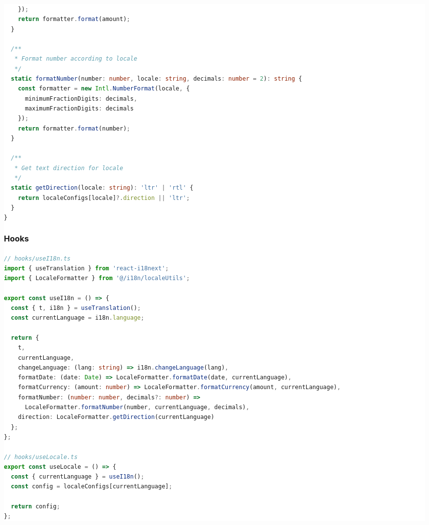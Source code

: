 ```typescript
    });
    return formatter.format(amount);
  }
  
  /**
   * Format number according to locale
   */
  static formatNumber(number: number, locale: string, decimals: number = 2): string {
    const formatter = new Intl.NumberFormat(locale, {
      minimumFractionDigits: decimals,
      maximumFractionDigits: decimals
    });
    return formatter.format(number);
  }
  
  /**
   * Get text direction for locale
   */
  static getDirection(locale: string): 'ltr' | 'rtl' {
    return localeConfigs[locale]?.direction || 'ltr';
  }
}
```

### Hooks

```typescript
// hooks/useI18n.ts
import { useTranslation } from 'react-i18next';
import { LocaleFormatter } from '@/i18n/localeUtils';

export const useI18n = () => {
  const { t, i18n } = useTranslation();
  const currentLanguage = i18n.language;
  
  return {
    t,
    currentLanguage,
    changeLanguage: (lang: string) => i18n.changeLanguage(lang),
    formatDate: (date: Date) => LocaleFormatter.formatDate(date, currentLanguage),
    formatCurrency: (amount: number) => LocaleFormatter.formatCurrency(amount, currentLanguage),
    formatNumber: (number: number, decimals?: number) =>
      LocaleFormatter.formatNumber(number, currentLanguage, decimals),
    direction: LocaleFormatter.getDirection(currentLanguage)
  };
};

// hooks/useLocale.ts
export const useLocale = () => {
  const { currentLanguage } = useI18n();
  const config = localeConfigs[currentLanguage];
  
  return config;
};
```
